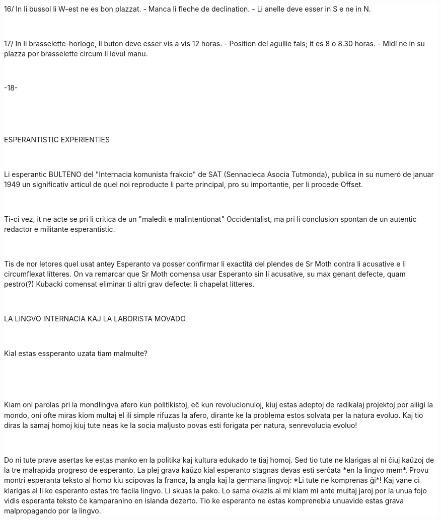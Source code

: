 
16/ In li bussol li W-est ne es bon plazzat. - Manca li fleche de
declination. - Li anelle deve esser in S e ne in N.

 

17/ In li brasselette-horloge, li buton deve esser vis a vis 12 horas. -
Position del agullie fals; it es 8 o 8.30 horas. - Midí ne in su plazza
por brasselette circum li levul manu.

 

-18-

 

 

ESPERANTISTIC EXPERIENTIES

 

Li esperantic BULTENO del \"Internacia komunista frakcio\" de SAT
(Sennacieca Asocia Tutmonda), publica in su numeró de januar 1949 un
significativ articul de quel noi reproducte li parte principal, pro su
importantie, per li procede Offset.

 

Ti-ci vez, it ne acte se pri li critica de un \"maledit e
malintentionat\" Occidentalist, ma pri li conclusion spontan de un
autentic redactor e militante esperantistic.

 

Tis de nor letores quel usat antey Esperanto va posser confirmar li
exactitá del plendes de Sr Moth contra li acusative e li circumflexat
lítteres. On va remarcar que Sr Moth comensa usar Esperanto sin li
acusative, su max genant defecte, quam pestro(?) Kubacki comensat
eliminar ti altri grav defecte: li chapelat lítteres.

 

LA LINGVO INTERNACIA KAJ LA LABORISTA MOVADO

 

Kial estas essperanto uzata tiam malmulte?

 

 

Kiam oni parolas pri la mondlingva afero kun politikistoj, eĉ kun
revolucionuloj, kiuj estas adeptoj de radikalaj projektoj por aliigi la
mondo, oni ofte miras kiom multaj el ili simple rifuzas la afero,
dirante ke la problema estos solvata per la natura evoluo. Kaj tio diras
la samaj homoj kiuj tute neas ke la socia maljusto povas esti forigata
per natura, senrevolucia evoluo!

 

Do ni tute prave asertas ke estas manko en la politika kaj kultura
edukado te tiaj homoj. Sed tio tute ne klarigas al ni ĉiuj kaŭzoj de la
tre malrapida progreso de esperanto. La plej grava kaŭzo kial esperanto
stagnas devas esti serĉata \*en la lingvo mem\*. Provu montri esperanta
teksto al homo kiu scipovas la franca, la angla kaj la germana lingvoj:
\*Li tute ne komprenas ĝi\*! Kaj vane ci klarigas al li ke esperanto
estas tre facila lingvo. Li skuas la pako. Lo sama okazis al mi kiam mi
ante multaj jaroj por la unua fojo vidis esperanta teksto ĉe kamparanino
en islanda dezerto. Tio ke esperanto ne estas komprenebla unuavide estas
grava malpropagando por la lingvo.
